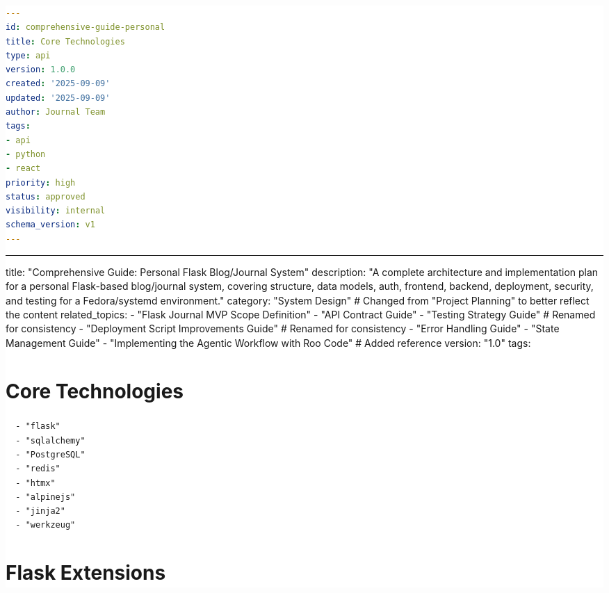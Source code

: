 ```yaml
---
id: comprehensive-guide-personal
title: Core Technologies
type: api
version: 1.0.0
created: '2025-09-09'
updated: '2025-09-09'
author: Journal Team
tags:
- api
- python
- react
priority: high
status: approved
visibility: internal
schema_version: v1
---
```


***

title: "Comprehensive Guide: Personal Flask Blog/Journal System"
description: "A complete architecture and implementation plan for a personal Flask-based blog/journal system, covering structure, data models, auth, frontend, backend, deployment, security, and testing for a Fedora/systemd environment."
category: "System Design" # Changed from "Project Planning" to better reflect the content
related\_topics:
\- "Flask Journal MVP Scope Definition"
\- "API Contract Guide"
\- "Testing Strategy Guide" # Renamed for consistency
\- "Deployment Script Improvements Guide" # Renamed for consistency
\- "Error Handling Guide"
\- "State Management Guide"
\- "Implementing the Agentic Workflow with Roo Code" # Added reference
version: "1.0"
tags:

# Core Technologies

```
  - "flask"
  - "sqlalchemy"
  - "PostgreSQL"
  - "redis"
  - "htmx"
  - "alpinejs"
  - "jinja2"
  - "werkzeug"
```

# Flask Extensions
